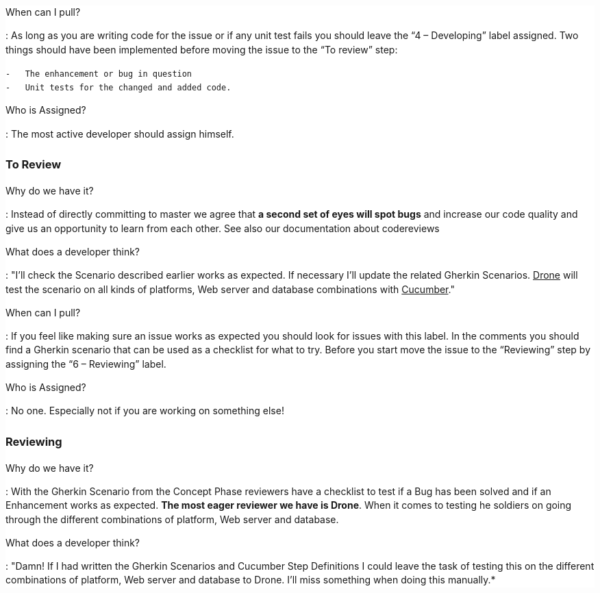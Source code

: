 When can I pull?

:   As long as you are writing code for the issue or if any unit test
    fails you should leave the “4 – Developing” label assigned. Two
    things should have been implemented before moving the issue to the
    “To review” step:

    -   The enhancement or bug in question
    -   Unit tests for the changed and added code.

Who is Assigned?

:   The most active developer should assign himself.

### To Review

Why do we have it?

:   Instead of directly committing to master we agree that **a second
    set of eyes will spot bugs** and increase our code quality and give
    us an opportunity to learn from each other. See also our
    documentation about codereviews

What does a developer think?

:   "I’ll check the Scenario described earlier works as expected. If
    necessary I’ll update the related Gherkin Scenarios.
    [Drone](https://github.com/drone/drone) will test the scenario on
    all kinds of platforms, Web server and database combinations with
    [Cucumber](http://cukes.info/)."

When can I pull?

:   If you feel like making sure an issue works as expected you should
    look for issues with this label. In the comments you should find a
    Gherkin scenario that can be used as a checklist for what to try.
    Before you start move the issue to the “Reviewing” step by assigning
    the “6 – Reviewing” label.

Who is Assigned?

:   No one. Especially not if you are working on something else!

### Reviewing

Why do we have it?

:   With the Gherkin Scenario from the Concept Phase reviewers have a
    checklist to test if a Bug has been solved and if an Enhancement
    works as expected. **The most eager reviewer we have is Drone**.
    When it comes to testing he soldiers on going through the different
    combinations of platform, Web server and database.

What does a developer think?

:   "Damn! If I had written the Gherkin Scenarios and Cucumber Step
    Definitions I could leave the task of testing this on the different
    combinations of platform, Web server and database to Drone. I’ll
    miss something when doing this manually.\*
